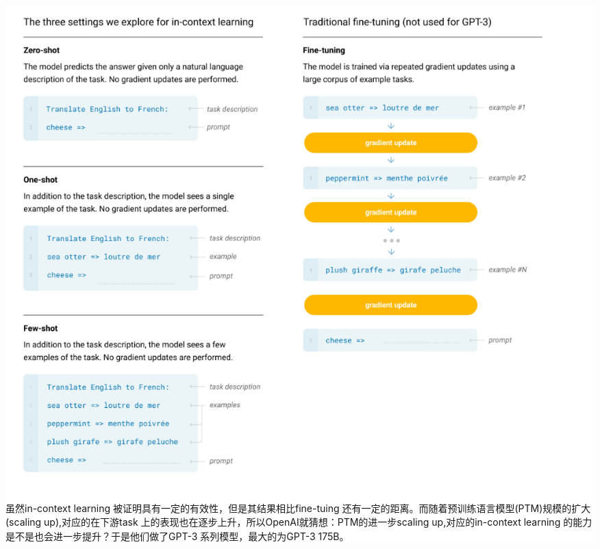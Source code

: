 ![In-context learning vs Fine-tuning](/2023/01/09/zero-to-chatgpt/in-context.png)

虽然in-context learning 被证明具有一定的有效性，但是其结果相比fine-tuing 还有一定的距离。而随着预训练语言模型(PTM)规模的扩大(scaling up),对应的在下游task 上的表现也在逐步上升，所以OpenAI就猜想：PTM的进一步scaling up,对应的in-context learning 的能力是不是也会进一步提升？于是他们做了GPT-3 系列模型，最大的为GPT-3 175B。